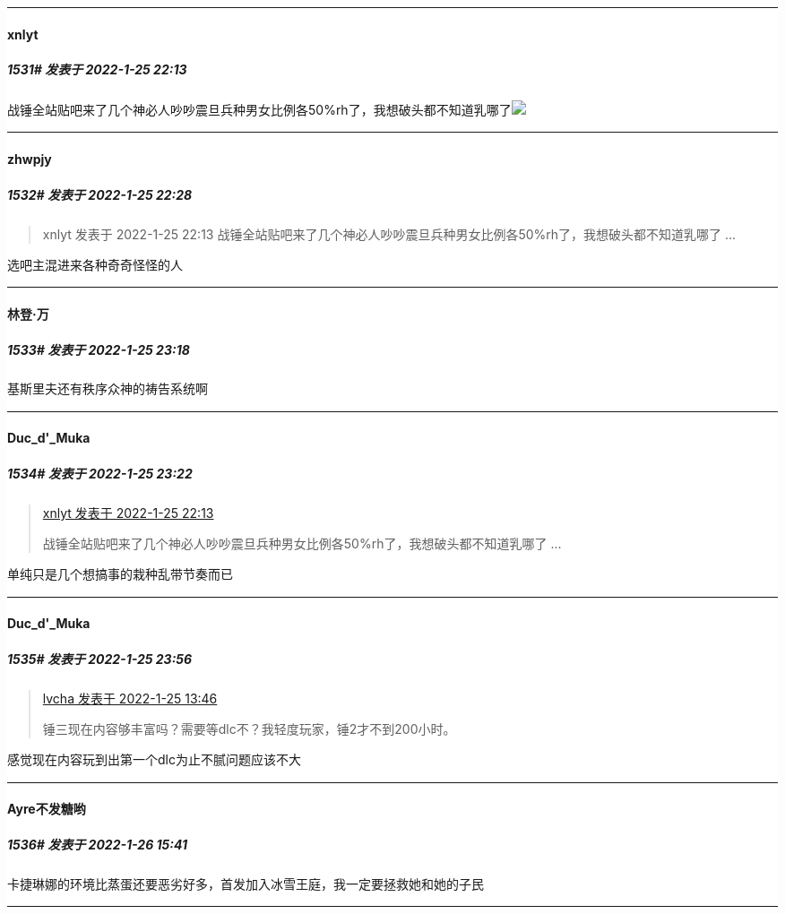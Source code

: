 

*****

####  xnlyt  
##### 1531#       发表于 2022-1-25 22:13

战锤全站贴吧来了几个神必人吵吵震旦兵种男女比例各50%rh了，我想破头都不知道乳哪了<img src="https://static.saraba1st.com/image/smiley/face2017/104.png" referrerpolicy="no-referrer">

*****

####  zhwpjy  
##### 1532#       发表于 2022-1-25 22:28

<blockquote>xnlyt 发表于 2022-1-25 22:13
战锤全站贴吧来了几个神必人吵吵震旦兵种男女比例各50%rh了，我想破头都不知道乳哪了 ...</blockquote>
选吧主混进来各种奇奇怪怪的人

*****

####  林登·万  
##### 1533#       发表于 2022-1-25 23:18

基斯里夫还有秩序众神的祷告系统啊 

*****

####  Duc_d'_Muka  
##### 1534#       发表于 2022-1-25 23:22

<blockquote><a href="httphttps://bbs.saraba1st.com/2b/forum.php?mod=redirect&amp;goto=findpost&amp;pid=54428682&amp;ptid=1985955" target="_blank">xnlyt 发表于 2022-1-25 22:13</a>

战锤全站贴吧来了几个神必人吵吵震旦兵种男女比例各50%rh了，我想破头都不知道乳哪了 ...</blockquote>
单纯只是几个想搞事的栽种乱带节奏而已

*****

####  Duc_d'_Muka  
##### 1535#       发表于 2022-1-25 23:56

<blockquote><a href="httphttps://bbs.saraba1st.com/2b/forum.php?mod=redirect&amp;goto=findpost&amp;pid=54423634&amp;ptid=1985955" target="_blank">lvcha 发表于 2022-1-25 13:46</a>

锤三现在内容够丰富吗？需要等dlc不？我轻度玩家，锤2才不到200小时。</blockquote>
感觉现在内容玩到出第一个dlc为止不腻问题应该不大

*****

####  Ayre不发糖哟  
##### 1536#       发表于 2022-1-26 15:41

卡捷琳娜的环境比蒸蛋还要恶劣好多，首发加入冰雪王庭，我一定要拯救她和她的子民

*****
